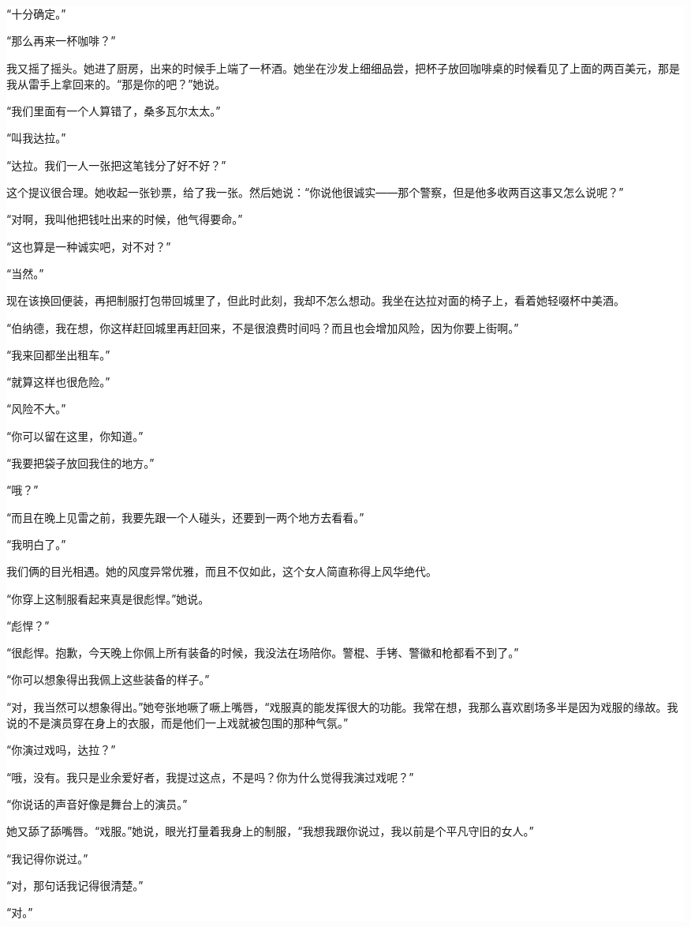 “十分确定。”

“那么再来一杯咖啡？”

我又摇了摇头。她进了厨房，出来的时候手上端了一杯酒。她坐在沙发上细细品尝，把杯子放回咖啡桌的时候看见了上面的两百美元，那是我从雷手上拿回来的。“那是你的吧？”她说。

“我们里面有一个人算错了，桑多瓦尔太太。”

“叫我达拉。”

“达拉。我们一人一张把这笔钱分了好不好？”

这个提议很合理。她收起一张钞票，给了我一张。然后她说：“你说他很诚实——那个警察，但是他多收两百这事又怎么说呢？”

“对啊，我叫他把钱吐出来的时候，他气得要命。”

“这也算是一种诚实吧，对不对？”

“当然。”

现在该换回便装，再把制服打包带回城里了，但此时此刻，我却不怎么想动。我坐在达拉对面的椅子上，看着她轻啜杯中美酒。

“伯纳德，我在想，你这样赶回城里再赶回来，不是很浪费时间吗？而且也会增加风险，因为你要上街啊。”

“我来回都坐出租车。”

“就算这样也很危险。”

“风险不大。”

“你可以留在这里，你知道。”

“我要把袋子放回我住的地方。”

“哦？”

“而且在晚上见雷之前，我要先跟一个人碰头，还要到一两个地方去看看。”

“我明白了。”

我们俩的目光相遇。她的风度异常优雅，而且不仅如此，这个女人简直称得上风华绝代。

“你穿上这制服看起来真是很彪悍。”她说。

“彪悍？”

“很彪悍。抱歉，今天晚上你佩上所有装备的时候，我没法在场陪你。警棍、手铐、警徽和枪都看不到了。”

“你可以想象得出我佩上这些装备的样子。”

“对，我当然可以想象得出。”她夸张地噘了噘上嘴唇，“戏服真的能发挥很大的功能。我常在想，我那么喜欢剧场多半是因为戏服的缘故。我说的不是演员穿在身上的衣服，而是他们一上戏就被包围的那种气氛。”

“你演过戏吗，达拉？”

“哦，没有。我只是业余爱好者，我提过这点，不是吗？你为什么觉得我演过戏呢？”

“你说话的声音好像是舞台上的演员。”

她又舔了舔嘴唇。“戏服。”她说，眼光打量着我身上的制服，“我想我跟你说过，我以前是个平凡守旧的女人。”

“我记得你说过。”

“对，那句话我记得很清楚。”

“对。”
